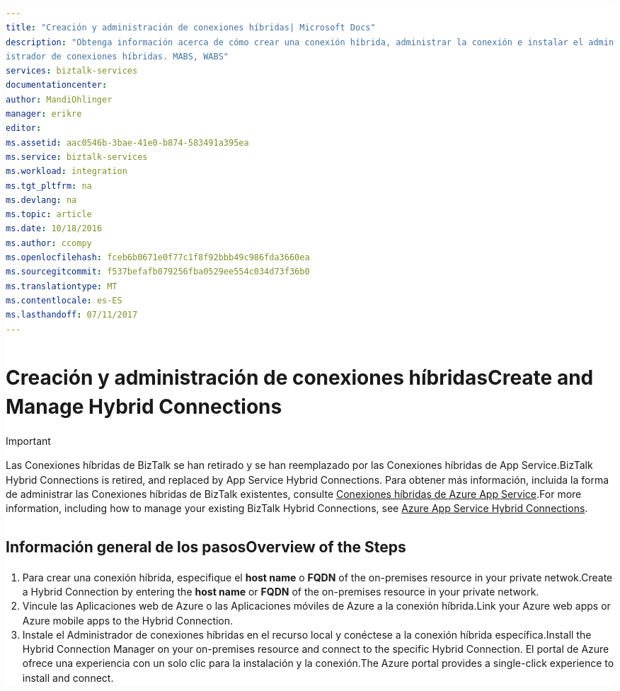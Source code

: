 ```yaml
---
title: "Creación y administración de conexiones híbridas| Microsoft Docs"
description: "Obtenga información acerca de cómo crear una conexión híbrida, administrar la conexión e instalar el administrador de conexiones híbridas. MABS, WABS"
services: biztalk-services
documentationcenter: 
author: MandiOhlinger
manager: erikre
editor: 
ms.assetid: aac0546b-3bae-41e0-b874-583491a395ea
ms.service: biztalk-services
ms.workload: integration
ms.tgt_pltfrm: na
ms.devlang: na
ms.topic: article
ms.date: 10/18/2016
ms.author: ccompy
ms.openlocfilehash: fceb6b0671e0f77c1f8f92bbb49c986fda3660ea
ms.sourcegitcommit: f537befafb079256fba0529ee554c034d73f36b0
ms.translationtype: MT
ms.contentlocale: es-ES
ms.lasthandoff: 07/11/2017
---
```

# <a name="create-and-manage-hybrid-connections"></a><span data-ttu-id="b0f03-104">Creación y administración de conexiones híbridas</span><span class="sxs-lookup"><span data-stu-id="b0f03-104">Create and Manage Hybrid Connections</span></span>

> [!IMPORTANT]
> <span data-ttu-id="b0f03-105">Las Conexiones híbridas de BizTalk se han retirado y se han reemplazado por las Conexiones híbridas de App Service.</span><span class="sxs-lookup"><span data-stu-id="b0f03-105">BizTalk Hybrid Connections is retired, and replaced by App Service Hybrid Connections.</span></span> <span data-ttu-id="b0f03-106">Para obtener más información, incluida la forma de administrar las Conexiones híbridas de BizTalk existentes, consulte [Conexiones híbridas de Azure App Service](../app-service/app-service-hybrid-connections.md).</span><span class="sxs-lookup"><span data-stu-id="b0f03-106">For more information, including how to manage your existing BizTalk Hybrid Connections, see [Azure App Service Hybrid Connections](../app-service/app-service-hybrid-connections.md).</span></span>


## <a name="overview-of-the-steps"></a><span data-ttu-id="b0f03-107">Información general de los pasos</span><span class="sxs-lookup"><span data-stu-id="b0f03-107">Overview of the Steps</span></span>
1. <span data-ttu-id="b0f03-108">Para crear una conexión híbrida, especifique el **host name** o **FQDN** of the on-premises resource in your private netwok.</span><span class="sxs-lookup"><span data-stu-id="b0f03-108">Create a Hybrid Connection by entering the **host name** or **FQDN** of the on-premises resource in your private network.</span></span>
2. <span data-ttu-id="b0f03-109">Vincule las Aplicaciones web de Azure o las Aplicaciones móviles de Azure a la conexión híbrida.</span><span class="sxs-lookup"><span data-stu-id="b0f03-109">Link your Azure web apps or Azure mobile apps to the Hybrid Connection.</span></span>
3. <span data-ttu-id="b0f03-110">Instale el Administrador de conexiones híbridas en el recurso local y conéctese a la conexión híbrida específica.</span><span class="sxs-lookup"><span data-stu-id="b0f03-110">Install the Hybrid Connection Manager on your on-premises resource and connect to the specific Hybrid Connection.</span></span> <span data-ttu-id="b0f03-111">El portal de Azure ofrece una experiencia con un solo clic para la instalación y la conexión.</span><span class="sxs-lookup"><span data-stu-id="b0f03-111">The Azure portal provides a single-click experience to install and connect.</span></span>

[HybridConnectionTab]: ./media/integration-hybrid-connection-create-manage/WABS_HybridConnectionTab.png
[HCOnPremSetup]: ./media/integration-hybrid-connection-create-manage/WABS_HybridConnectionOnPremSetup.png
[HCManageConnection]: ./media/integration-hybrid-connection-create-manage/WABS_HybridConnectionManageConn.png 